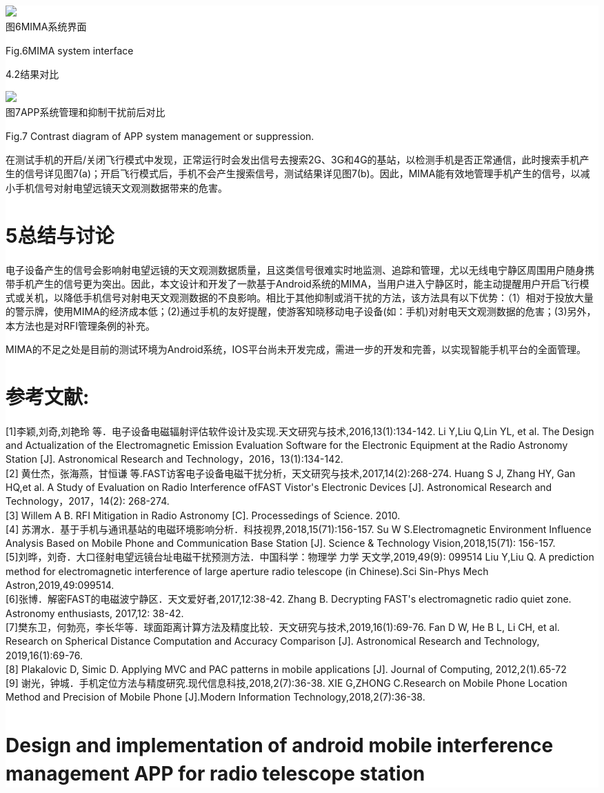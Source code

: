![](images/1745ef07a9d0704426b5210a3c7f47a392e638bdbb68bffb16b9133e58a41be4.jpg)  
图6MIMA系统界面

Fig.6MIMA system interface

4.2结果对比

![](images/b4eff9dc31f3daf4c914fd32f639f04ed72c7643b19d1bf1ac9d0977136efc46.jpg)  
图7APP系统管理和抑制干扰前后对比

Fig.7 Contrast diagram of APP system management or suppression.

在测试手机的开启/关闭飞行模式中发现，正常运行时会发出信号去搜索2G、3G和4G的基站，以检测手机是否正常通信，此时搜索手机产生的信号详见图7(a)；开启飞行模式后，手机不会产生搜索信号，测试结果详见图7(b)。因此，MIMA能有效地管理手机产生的信号，以减小手机信号对射电望远镜天文观测数据带来的危害。

# 5总结与讨论

电子设备产生的信号会影响射电望远镜的天文观测数据质量，且这类信号很难实时地监测、追踪和管理，尤以无线电宁静区周围用户随身携带手机产生的信号更为突出。因此，本文设计和开发了一款基于Android系统的MIMA，当用户进入宁静区时，能主动提醒用户开启飞行模式或关机，以降低手机信号对射电天文观测数据的不良影响。相比于其他抑制或消干扰的方法，该方法具有以下优势：（1）相对于投放大量的警示牌，使用MIMA的经济成本低；(2)通过手机的友好提醒，使游客知晓移动电子设备(如：手机)对射电天文观测数据的危害；(3)另外，本方法也是对RFI管理条例的补充。

MIMA的不足之处是目前的测试环境为Android系统，IOS平台尚未开发完成，需进一步的开发和完善，以实现智能手机平台的全面管理。

# 参考文献:

[1]李颖,刘奇,刘艳玲 等．电子设备电磁辐射评估软件设计及实现.天文研究与技术,2016,13(1):134-142. Li Y,Liu Q,Lin YL, et al. The Design and Actualization of the Electromagnetic Emission Evaluation Software for the Electronic Equipment at the Radio Astronomy Station [J]. Astronomical Research and Technology，2016，13(1):134-142.   
[2] 黄仕杰，张海燕，甘恒谦 等.FAST访客电子设备电磁干扰分析，天文研究与技术,2017,14(2):268-274. Huang S J, Zhang HY, Gan HQ,et al. A Study of Evaluation on Radio Interference ofFAST Vistor's Electronic Devices [J]. Astronomical Research and Technology，2017，14(2): 268-274.   
[3] Willem A B. RFI Mitigation in Radio Astronomy [C]. Processedings of Science. 2010.   
[4] 苏渭水．基于手机与通讯基站的电磁环境影响分析．科技视界,2018,15(71):156-157. Su W S.Electromagnetic Environment Influence Analysis Based on Mobile Phone and Communication Base Station [J]. Science & Technology Vision,2018,15(71): 156-157.   
[5]刘晔，刘奇．大口径射电望远镜台址电磁干扰预测方法．中国科学：物理学 力学 天文学,2019,49(9): 099514 Liu Y,Liu Q. A prediction method for electromagnetic interference of large aperture radio telescope (in Chinese).Sci Sin-Phys Mech Astron,2019,49:099514.   
[6]张博．解密FAST的电磁波宁静区．天文爱好者,2017,12:38-42. Zhang B. Decrypting FAST's electromagnetic radio quiet zone. Astronomy enthusiasts, 2017,12: 38-42.   
[7]樊东卫，何勃亮，李长华等．球面距离计算方法及精度比较．天文研究与技术,2019,16(1):69-76. Fan D W, He B L, Li CH, et al. Research on Spherical Distance Computation and Accuracy Comparison [J]. Astronomical Research and Technology, 2019,16(1):69-76.   
[8] Plakalovic D, Simic D. Applying MVC and PAC patterns in mobile applications [J]. Journal of Computing, 2012,2(1).65-72   
[9] 谢光，钟城．手机定位方法与精度研究.现代信息科技,2018,2(7):36-38. XIE G,ZHONG C.Research on Mobile Phone Location Method and Precision of Mobile Phone [J].Modern Information Technology,2018,2(7):36-38.

# Design and implementation of android mobile interference management APP for radio telescope station

